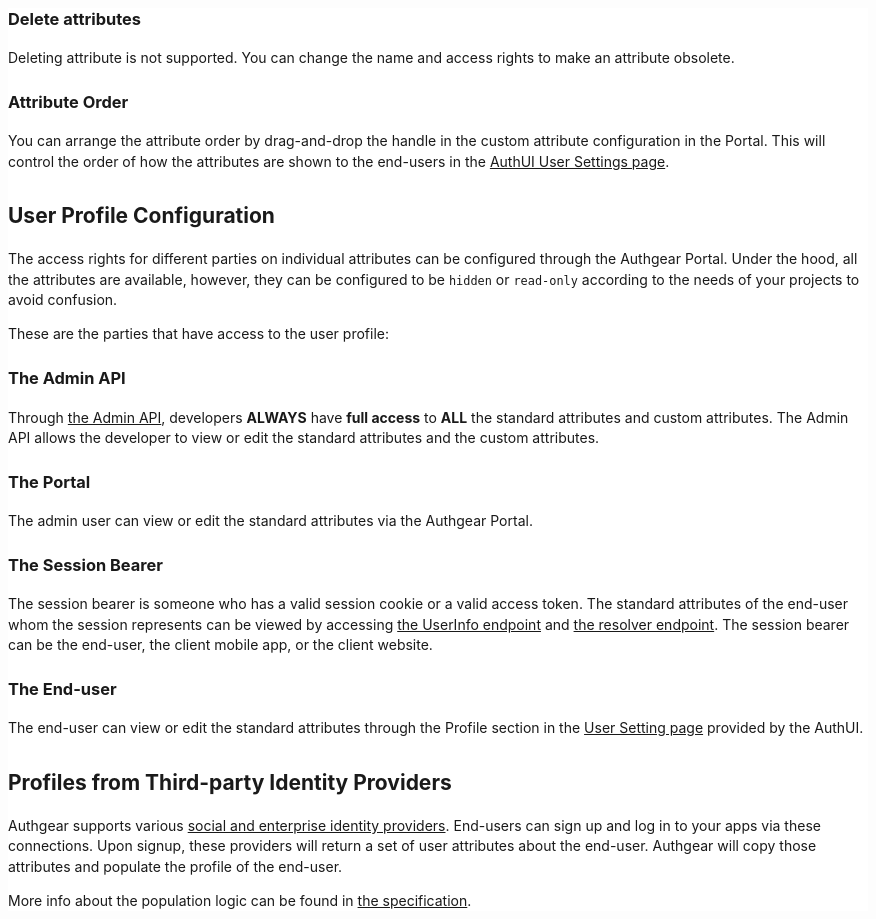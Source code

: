### Delete attributes

Deleting attribute is not supported. You can change the name and access rights to make an attribute obsolete.

### Attribute Order

You can arrange the attribute order by drag-and-drop the handle in the custom attribute configuration in the Portal. This will control the order of how the attributes are shown to the end-users in the [AuthUI User Settings page](auth-ui.md).

## User Profile Configuration

The access rights for different parties on individual attributes can be configured through the Authgear Portal. Under the hood, all the attributes are available, however, they can be configured to be `hidden` or `read-only` according to the needs of your projects to avoid confusion.

These are the parties that have access to the user profile:

### The Admin API

Through [the Admin API](../../reference/apis/admin-api/), developers **ALWAYS** have **full access** to **ALL** the standard attributes and custom attributes. The Admin API allows the developer to view or edit the standard attributes and the custom attributes.

### The Portal

The admin user can view or edit the standard attributes via the Authgear Portal.

### The Session Bearer

The session bearer is someone who has a valid session cookie or a valid access token. The standard attributes of the end-user whom the session represents can be viewed by accessing [the UserInfo endpoint](user-profile.md#userinfo-endpoint) and [the resolver endpoint](https://docs.authgear.com/get-started/backend-integration/nginx). The session bearer can be the end-user, the client mobile app, or the client website.

### The End-user

The end-user can view or edit the standard attributes through the Profile section in the [User Setting page](auth-ui.md) provided by the AuthUI.

## Profiles from Third-party Identity Providers

Authgear supports various [social and enterprise identity providers](../how-to-setup-sso-integrations/). End-users can sign up and log in to your apps via these connections. Upon signup, these providers will return a set of user attributes about the end-user. Authgear will copy those attributes and populate the profile of the end-user.

More info about the population logic can be found in [the specification](https://github.com/authgear/authgear-server/blob/master/docs/specs/user-profile/design.md#standard-attributes-population).
